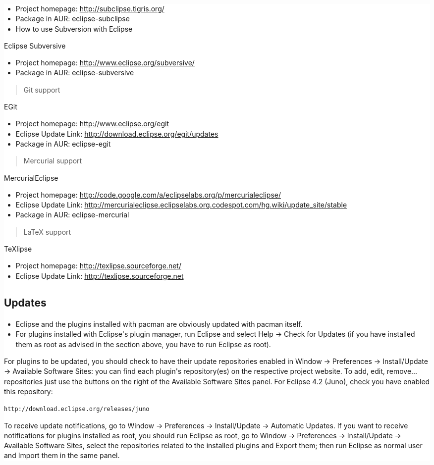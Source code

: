 -   Project homepage: http://subclipse.tigris.org/
-   Package in AUR: eclipse-subclipse
-   How to use Subversion with Eclipse

Eclipse Subversive

-   Project homepage: http://www.eclipse.org/subversive/
-   Package in AUR: eclipse-subversive

> Git support

EGit

-   Project homepage: http://www.eclipse.org/egit
-   Eclipse Update Link: http://download.eclipse.org/egit/updates
-   Package in AUR: eclipse-egit

> Mercurial support

MercurialEclipse

-   Project homepage:
    http://code.google.com/a/eclipselabs.org/p/mercurialeclipse/
-   Eclipse Update Link:
    http://mercurialeclipse.eclipselabs.org.codespot.com/hg.wiki/update_site/stable
-   Package in AUR: eclipse-mercurial

> LaTeX support

TeXlipse

-   Project homepage: http://texlipse.sourceforge.net/
-   Eclipse Update Link: http://texlipse.sourceforge.net

Updates
-------

-   Eclipse and the plugins installed with pacman are obviously updated
    with pacman itself.
-   For plugins installed with Eclipse's plugin manager, run Eclipse and
    select Help -> Check for Updates (if you have installed them as root
    as advised in the section above, you have to run Eclipse as root).

For plugins to be updated, you should check to have their update
repositories enabled in Window -> Preferences -> Install/Update ->
Available Software Sites: you can find each plugin's repository(es) on
the respective project website. To add, edit, remove... repositories
just use the buttons on the right of the Available Software Sites panel.
For Eclipse 4.2 (Juno), check you have enabled this repository:

    http://download.eclipse.org/releases/juno

To receive update notifications, go to Window -> Preferences ->
Install/Update -> Automatic Updates. If you want to receive
notifications for plugins installed as root, you should run Eclipse as
root, go to Window -> Preferences -> Install/Update -> Available
Software Sites, select the repositories related to the installed plugins
and Export them; then run Eclipse as normal user and Import them in the
same panel.
